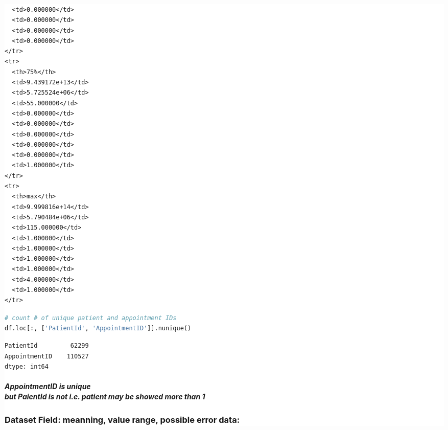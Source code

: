       <td>0.000000</td>
      <td>0.000000</td>
      <td>0.000000</td>
      <td>0.000000</td>
    </tr>
    <tr>
      <th>75%</th>
      <td>9.439172e+13</td>
      <td>5.725524e+06</td>
      <td>55.000000</td>
      <td>0.000000</td>
      <td>0.000000</td>
      <td>0.000000</td>
      <td>0.000000</td>
      <td>0.000000</td>
      <td>1.000000</td>
    </tr>
    <tr>
      <th>max</th>
      <td>9.999816e+14</td>
      <td>5.790484e+06</td>
      <td>115.000000</td>
      <td>1.000000</td>
      <td>1.000000</td>
      <td>1.000000</td>
      <td>1.000000</td>
      <td>4.000000</td>
      <td>1.000000</td>
    </tr>
  </tbody>
</table>
</div>




```python
# count # of unique patient and appointment IDs 
df.loc[:, ['PatientId', 'AppointmentID']].nunique()
```




    PatientId         62299
    AppointmentID    110527
    dtype: int64



##### AppointmentID    is unique <br>but PaientId is not i.e. patient may be showed more than 1

### Dataset Field: meanning, value range, possible error data:
